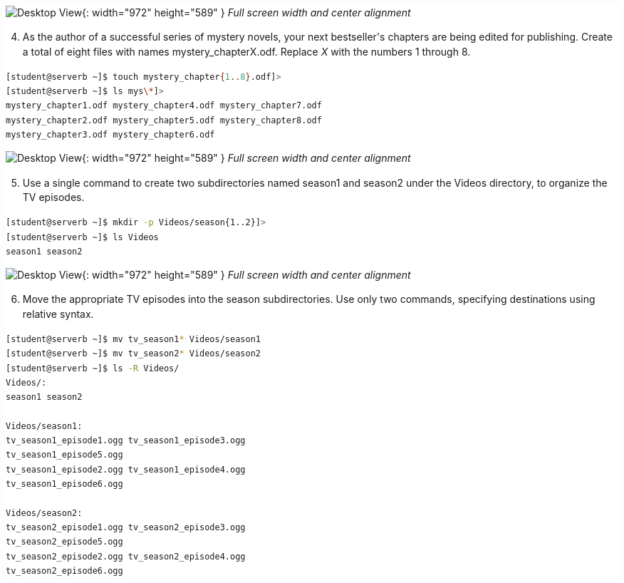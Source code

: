 ![Desktop View](.\assets\files\SchoolProjects\ITEC200\ManagingFilesFromTheCommandLine/image4.png"){: width="972" height="589" }
_Full screen width and center alignment_

4.  As the author of a successful series of mystery novels, your next
    bestseller's chapters are being edited for publishing. Create a
    total of eight files with names mystery_chapterX.odf.
    Replace *X* with the numbers 1 through 8.

```bash
[student@serverb ~]$ touch mystery_chapter{1..8}.odf]>
[student@serverb ~]$ ls mys\*]>
mystery_chapter1.odf mystery_chapter4.odf mystery_chapter7.odf
mystery_chapter2.odf mystery_chapter5.odf mystery_chapter8.odf
mystery_chapter3.odf mystery_chapter6.odf
```

![Desktop View](.\assets\files\SchoolProjects\ITEC200\ManagingFilesFromTheCommandLine/image5.png"){: width="972" height="589" }
_Full screen width and center alignment_

5.  Use a single command to create two subdirectories
    named season1 and season2 under the Videos directory, to organize
    the TV episodes.

```bash
[student@serverb ~]$ mkdir -p Videos/season{1..2}]>
[student@serverb ~]$ ls Videos
season1 season2
```

![Desktop View](.\assets\files\SchoolProjects\ITEC200\ManagingFilesFromTheCommandLine/image6.png"){: width="972" height="589" }
_Full screen width and center alignment_

6.  Move the appropriate TV episodes into the season subdirectories. Use
    only two commands, specifying destinations using relative syntax.

```bash
[student@serverb ~]$ mv tv_season1* Videos/season1
[student@serverb ~]$ mv tv_season2* Videos/season2
[student@serverb ~]$ ls -R Videos/
Videos/:
season1 season2

Videos/season1:
tv_season1_episode1.ogg tv_season1_episode3.ogg
tv_season1_episode5.ogg
tv_season1_episode2.ogg tv_season1_episode4.ogg
tv_season1_episode6.ogg
  
Videos/season2:
tv_season2_episode1.ogg tv_season2_episode3.ogg
tv_season2_episode5.ogg
tv_season2_episode2.ogg tv_season2_episode4.ogg
tv_season2_episode6.ogg
```
